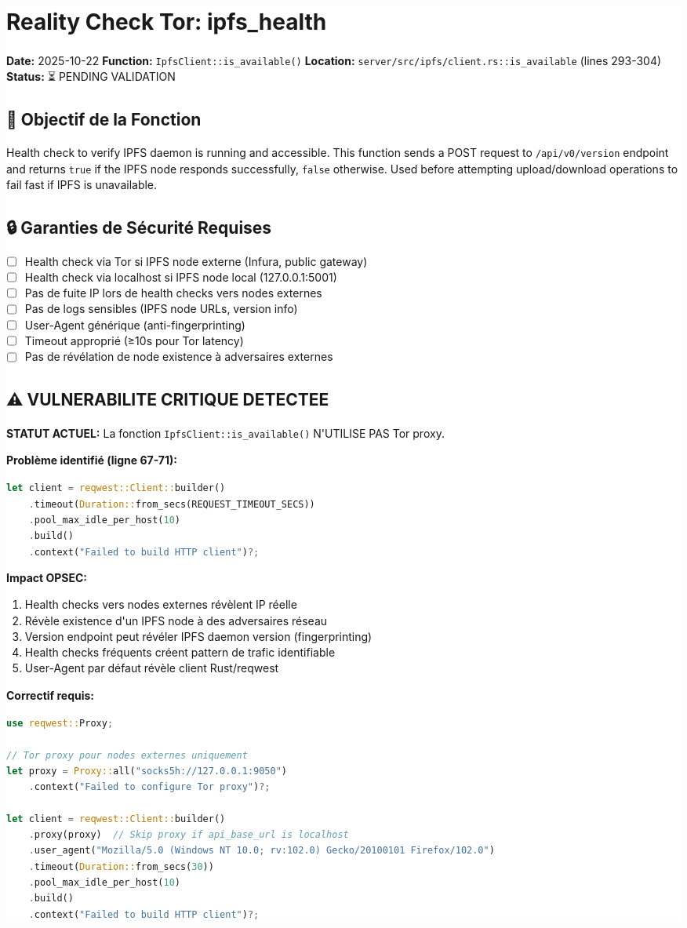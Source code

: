 # Reality Check Tor: ipfs_health

**Date:** 2025-10-22
**Function:** `IpfsClient::is_available()`
**Location:** `server/src/ipfs/client.rs::is_available` (lines 293-304)
**Status:** ⏳ PENDING VALIDATION

## 🎯 Objectif de la Fonction

Health check to verify IPFS daemon is running and accessible. This function sends a POST request to `/api/v0/version` endpoint and returns `true` if the IPFS node responds successfully, `false` otherwise. Used before attempting upload/download operations to fail fast if IPFS is unavailable.

## 🔒 Garanties de Sécurité Requises

- [ ] Health check via Tor si IPFS node externe (Infura, public gateway)
- [ ] Health check via localhost si IPFS node local (127.0.0.1:5001)
- [ ] Pas de fuite IP lors de health checks vers nodes externes
- [ ] Pas de logs sensibles (IPFS node URLs, version info)
- [ ] User-Agent générique (anti-fingerprinting)
- [ ] Timeout approprié (≥10s pour Tor latency)
- [ ] Pas de révélation de node existence à adversaires externes

## ⚠️ VULNERABILITE CRITIQUE DETECTEE

**STATUT ACTUEL:** La fonction `IpfsClient::is_available()` N'UTILISE PAS Tor proxy.

**Problème identifié (ligne 67-71):**
```rust
let client = reqwest::Client::builder()
    .timeout(Duration::from_secs(REQUEST_TIMEOUT_SECS))
    .pool_max_idle_per_host(10)
    .build()
    .context("Failed to build HTTP client")?;
```

**Impact OPSEC:**
1. Health checks vers nodes externes révèlent IP réelle
2. Révèle existence d'un IPFS node à des adversaires réseau
3. Version endpoint peut révéler IPFS daemon version (fingerprinting)
4. Health checks fréquents créent pattern de trafic identifiable
5. User-Agent par défaut révèle client Rust/reqwest

**Correctif requis:**
```rust
use reqwest::Proxy;

// Tor proxy pour nodes externes uniquement
let proxy = Proxy::all("socks5h://127.0.0.1:9050")
    .context("Failed to configure Tor proxy")?;

let client = reqwest::Client::builder()
    .proxy(proxy)  // Skip proxy if api_base_url is localhost
    .user_agent("Mozilla/5.0 (Windows NT 10.0; rv:102.0) Gecko/20100101 Firefox/102.0")
    .timeout(Duration::from_secs(30))
    .pool_max_idle_per_host(10)
    .build()
    .context("Failed to build HTTP client")?;
```

